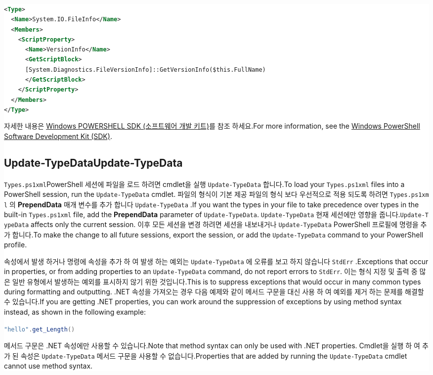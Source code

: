 ```xml
<Type>
  <Name>System.IO.FileInfo</Name>
  <Members>
    <ScriptProperty>
      <Name>VersionInfo</Name>
      <GetScriptBlock>
      [System.Diagnostics.FileVersionInfo]::GetVersionInfo($this.FullName)
      </GetScriptBlock>
    </ScriptProperty>
  </Members>
</Type>
```

<span data-ttu-id="6c592-225">자세한 내용은 [Windows POWERSHELL SDK (소프트웨어 개발 키트)](/powershell/scripting/developer/windows-powershell)를 참조 하세요.</span><span class="sxs-lookup"><span data-stu-id="6c592-225">For more information, see the [Windows PowerShell Software Development Kit (SDK)](/powershell/scripting/developer/windows-powershell).</span></span>

## <a name="update-typedata"></a><span data-ttu-id="6c592-226">Update-TypeData</span><span class="sxs-lookup"><span data-stu-id="6c592-226">Update-TypeData</span></span>

<span data-ttu-id="6c592-227">`Types.ps1xml`PowerShell 세션에 파일을 로드 하려면 cmdlet을 실행 `Update-TypeData` 합니다.</span><span class="sxs-lookup"><span data-stu-id="6c592-227">To load your `Types.ps1xml` files into a PowerShell session, run the `Update-TypeData` cmdlet.</span></span> <span data-ttu-id="6c592-228">파일의 형식이 기본 제공 파일의 형식 보다 우선적으로 적용 되도록 하려면 `Types.ps1xml` 의 **PrependData** 매개 변수를 추가 합니다 `Update-TypeData` .</span><span class="sxs-lookup"><span data-stu-id="6c592-228">If you want the types in your file to take precedence over types in the built-in `Types.ps1xml` file, add the **PrependData** parameter of `Update-TypeData`.</span></span> <span data-ttu-id="6c592-229">`Update-TypeData` 현재 세션에만 영향을 줍니다.</span><span class="sxs-lookup"><span data-stu-id="6c592-229">`Update-TypeData` affects only the current session.</span></span> <span data-ttu-id="6c592-230">이후 모든 세션을 변경 하려면 세션을 내보내거나 `Update-TypeData` PowerShell 프로필에 명령을 추가 합니다.</span><span class="sxs-lookup"><span data-stu-id="6c592-230">To make the change to all future sessions, export the session, or add the `Update-TypeData` command to your PowerShell profile.</span></span>

<span data-ttu-id="6c592-231">속성에서 발생 하거나 명령에 속성을 추가 하 여 발생 하는 예외는 `Update-TypeData` 에 오류를 보고 하지 않습니다 `StdErr` .</span><span class="sxs-lookup"><span data-stu-id="6c592-231">Exceptions that occur in properties, or from adding properties to an `Update-TypeData` command, do not report errors to `StdErr`.</span></span> <span data-ttu-id="6c592-232">이는 형식 지정 및 출력 중 많은 일반 유형에서 발생하는 예외를 표시하지 않기 위한 것입니다.</span><span class="sxs-lookup"><span data-stu-id="6c592-232">This is to suppress exceptions that would occur in many common types during formatting and outputting.</span></span> <span data-ttu-id="6c592-233">.NET 속성을 가져오는 경우 다음 예제와 같이 메서드 구문을 대신 사용 하 여 예외를 제거 하는 문제를 해결할 수 있습니다.</span><span class="sxs-lookup"><span data-stu-id="6c592-233">If you are getting .NET properties, you can work around the suppression of exceptions by using method syntax instead, as shown in the following example:</span></span>

```powershell
"hello".get_Length()
```

<span data-ttu-id="6c592-234">메서드 구문은 .NET 속성에만 사용할 수 있습니다.</span><span class="sxs-lookup"><span data-stu-id="6c592-234">Note that method syntax can only be used with .NET properties.</span></span> <span data-ttu-id="6c592-235">Cmdlet을 실행 하 여 추가 된 속성은 `Update-TypeData` 메서드 구문을 사용할 수 없습니다.</span><span class="sxs-lookup"><span data-stu-id="6c592-235">Properties that are added by running the `Update-TypeData` cmdlet cannot use method syntax.</span></span>
